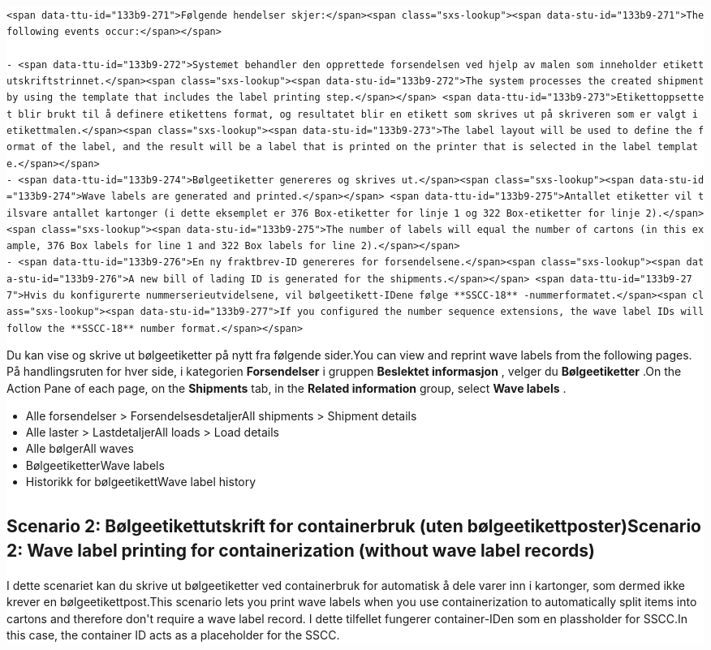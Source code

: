     <span data-ttu-id="133b9-271">Følgende hendelser skjer:</span><span class="sxs-lookup"><span data-stu-id="133b9-271">The following events occur:</span></span>

    - <span data-ttu-id="133b9-272">Systemet behandler den opprettede forsendelsen ved hjelp av malen som inneholder etikettutskriftstrinnet.</span><span class="sxs-lookup"><span data-stu-id="133b9-272">The system processes the created shipment by using the template that includes the label printing step.</span></span> <span data-ttu-id="133b9-273">Etikettoppsettet blir brukt til å definere etikettens format, og resultatet blir en etikett som skrives ut på skriveren som er valgt i etikettmalen.</span><span class="sxs-lookup"><span data-stu-id="133b9-273">The label layout will be used to define the format of the label, and the result will be a label that is printed on the printer that is selected in the label template.</span></span>
    - <span data-ttu-id="133b9-274">Bølgeetiketter genereres og skrives ut.</span><span class="sxs-lookup"><span data-stu-id="133b9-274">Wave labels are generated and printed.</span></span> <span data-ttu-id="133b9-275">Antallet etiketter vil tilsvare antallet kartonger (i dette eksemplet er 376 Box-etiketter for linje 1 og 322 Box-etiketter for linje 2).</span><span class="sxs-lookup"><span data-stu-id="133b9-275">The number of labels will equal the number of cartons (in this example, 376 Box labels for line 1 and 322 Box labels for line 2).</span></span>
    - <span data-ttu-id="133b9-276">En ny fraktbrev-ID genereres for forsendelsene.</span><span class="sxs-lookup"><span data-stu-id="133b9-276">A new bill of lading ID is generated for the shipments.</span></span> <span data-ttu-id="133b9-277">Hvis du konfigurerte nummerserieutvidelsene, vil bølgeetikett-IDene følge **SSCC-18** -nummerformatet.</span><span class="sxs-lookup"><span data-stu-id="133b9-277">If you configured the number sequence extensions, the wave label IDs will follow the **SSCC-18** number format.</span></span> 

<span data-ttu-id="133b9-278">Du kan vise og skrive ut bølgeetiketter på nytt fra følgende sider.</span><span class="sxs-lookup"><span data-stu-id="133b9-278">You can view and reprint wave labels from the following pages.</span></span> <span data-ttu-id="133b9-279">På handlingsruten for hver side, i kategorien **Forsendelser** i gruppen **Beslektet informasjon** , velger du **Bølgeetiketter** .</span><span class="sxs-lookup"><span data-stu-id="133b9-279">On the Action Pane of each page, on the **Shipments** tab, in the **Related information** group, select **Wave labels** .</span></span>

- <span data-ttu-id="133b9-280">Alle forsendelser \> Forsendelsesdetaljer</span><span class="sxs-lookup"><span data-stu-id="133b9-280">All shipments \> Shipment details</span></span>
- <span data-ttu-id="133b9-281">Alle laster \> Lastdetaljer</span><span class="sxs-lookup"><span data-stu-id="133b9-281">All loads \> Load details</span></span>
- <span data-ttu-id="133b9-282">Alle bølger</span><span class="sxs-lookup"><span data-stu-id="133b9-282">All waves</span></span>
- <span data-ttu-id="133b9-283">Bølgeetiketter</span><span class="sxs-lookup"><span data-stu-id="133b9-283">Wave labels</span></span>
- <span data-ttu-id="133b9-284">Historikk for bølgeetikett</span><span class="sxs-lookup"><span data-stu-id="133b9-284">Wave label history</span></span>

## <a name="scenario-2-wave-label-printing-for-containerization-without-wave-label-records"></a><span data-ttu-id="133b9-285">Scenario 2: Bølgeetikettutskrift for containerbruk (uten bølgeetikettposter)</span><span class="sxs-lookup"><span data-stu-id="133b9-285">Scenario 2: Wave label printing for containerization (without wave label records)</span></span>

<span data-ttu-id="133b9-286">I dette scenariet kan du skrive ut bølgeetiketter ved containerbruk for automatisk å dele varer inn i kartonger, som dermed ikke krever en bølgeetikettpost.</span><span class="sxs-lookup"><span data-stu-id="133b9-286">This scenario lets you print wave labels when you use containerization to automatically split items into cartons and therefore don't require a wave label record.</span></span> <span data-ttu-id="133b9-287">I dette tilfellet fungerer container-IDen som en plassholder for SSCC.</span><span class="sxs-lookup"><span data-stu-id="133b9-287">In this case, the container ID acts as a placeholder for the SSCC.</span></span>
